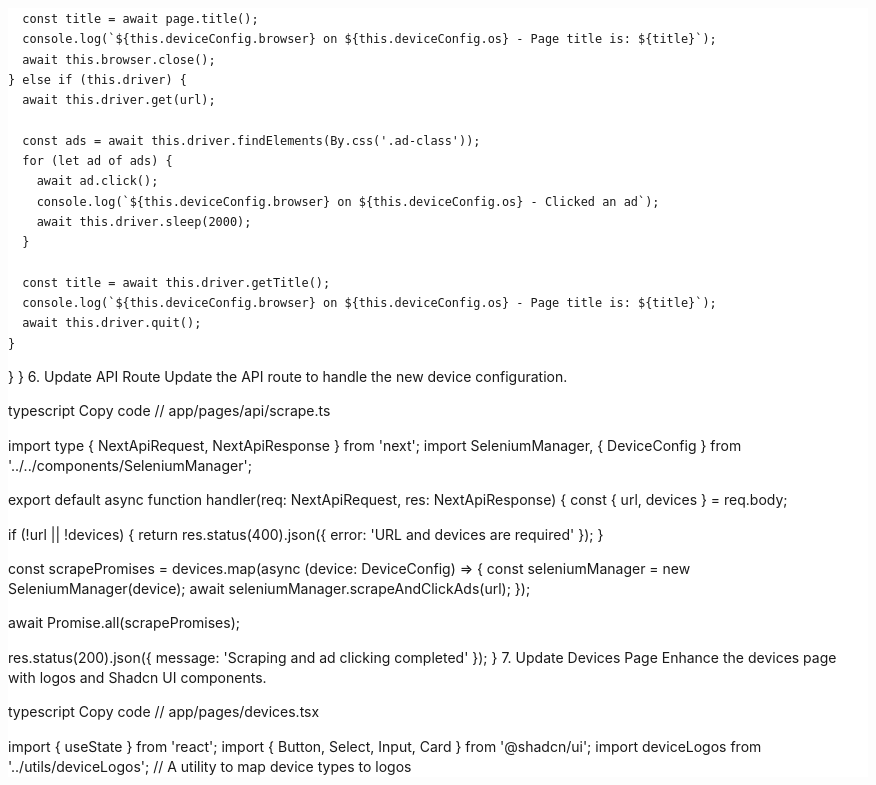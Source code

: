       const title = await page.title();
      console.log(`${this.deviceConfig.browser} on ${this.deviceConfig.os} - Page title is: ${title}`);
      await this.browser.close();
    } else if (this.driver) {
      await this.driver.get(url);

      const ads = await this.driver.findElements(By.css('.ad-class'));
      for (let ad of ads) {
        await ad.click();
        console.log(`${this.deviceConfig.browser} on ${this.deviceConfig.os} - Clicked an ad`);
        await this.driver.sleep(2000);
      }

      const title = await this.driver.getTitle();
      console.log(`${this.deviceConfig.browser} on ${this.deviceConfig.os} - Page title is: ${title}`);
      await this.driver.quit();
    }
  }
}
6. Update API Route
Update the API route to handle the new device configuration.

typescript
Copy code
// app/pages/api/scrape.ts

import type { NextApiRequest, NextApiResponse } from 'next';
import SeleniumManager, { DeviceConfig } from '../../components/SeleniumManager';

export default async function handler(req: NextApiRequest, res: NextApiResponse) {
  const { url, devices } = req.body;

  if (!url || !devices) {
    return res.status(400).json({ error: 'URL and devices are required' });
  }

  const scrapePromises = devices.map(async (device: DeviceConfig) => {
    const seleniumManager = new SeleniumManager(device);
    await seleniumManager.scrapeAndClickAds(url);
  });

  await Promise.all(scrapePromises);

  res.status(200).json({ message: 'Scraping and ad clicking completed' });
}
7. Update Devices Page
Enhance the devices page with logos and Shadcn UI components.

typescript
Copy code
// app/pages/devices.tsx

import { useState } from 'react';
import { Button, Select, Input, Card } from '@shadcn/ui';
import deviceLogos from '../utils/deviceLogos'; // A utility to map device types to logos
